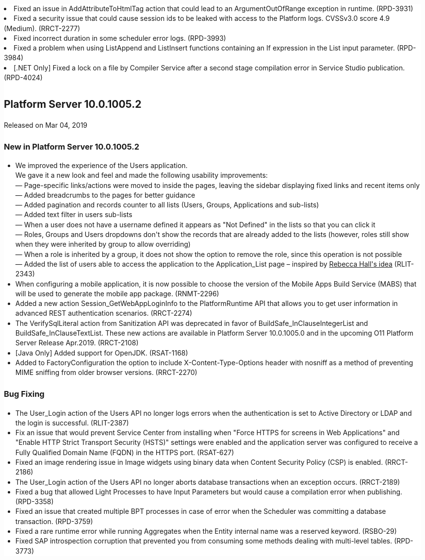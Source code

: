 <li>Fixed an issue in AddAttributeToHtmlTag action that could lead to an ArgumentOutOfRange exception in runtime. (RPD-3931)</li>
<li>Fixed a security issue that could cause session ids to be leaked with access to the Platform logs. CVSSv3.0 score 4.9 (Medium). (RRCT-2277)</li>
<li>Fixed incorrect duration in some scheduler error logs. (RPD-3993)</li>
<li>Fixed a problem when using ListAppend and ListInsert functions containing an If expression in the List input parameter. (RPD-3984)</li>
<li>[.NET Only] Fixed a lock on a file by Compiler Service after a second stage compilation error in Service Studio publication. (RPD-4024)</li>
</ul>
<h2 id="platform_server_10.0.1005.2">Platform Server 10.0.1005.2</h2>
<div class="info">
<p>Released on Mar 04, 2019</p>
</div>
<h3 id="new_in_platform_server_10.0.1005.2">New in Platform Server 10.0.1005.2</h3>
<ul>
<li>We improved the experience of the Users application.<br/>
We gave it a new look and feel and made the following usability improvements:<br/>
— Page-specific links/actions were moved to inside the pages, leaving the sidebar displaying fixed links and recent items only<br/>
— Added breadcrumbs to the pages for better guidance<br/>
— Added pagination and records counter to all lists (Users, Groups, Applications and sub-lists)<br/>
— Added text filter in users sub-lists<br/>
— When a user does not have a username defined it appears as "Not Defined" in the lists so that you can click it<br/>
— Roles, Groups and Users dropdowns don't show the records that are already added to the lists (however, roles still show when they were inherited by group to allow overriding)<br/>
— When a role is inherited by a group, it does not show the option to remove the role, since this operation is not possible<br/>
— Added the list of users able to access the application to the Application_List page – inspired by <a href="https://www.outsystems.com/ideas/4962/Users+Application+Bugs%2fImprovements" target="_blank" rel="noopener noreferrer">Rebecca Hall's idea</a> (RLIT-2343)</li>
<li>When configuring a mobile application, it is now possible to choose the version of the Mobile Apps Build Service (MABS) that will be used to generate the mobile app package. (RNMT-2296)</li>
<li>Added a new action Session_GetWebAppLoginInfo to the PlatformRuntime API that allows you to get user information in advanced REST authentication scenarios. (RRCT-2274)</li>
<li>The VerifySqlLiteral action from Sanitization API was deprecated in favor of BuildSafe_InClauseIntegerList and BuildSafe_InClauseTextList. These new actions are available in Platform Server 10.0.1005.0 and in the upcoming O11 Platform Server Release Apr.2019. (RRCT-2108)</li>
<li>[Java Only] Added support for OpenJDK. (RSAT-1168)</li>
<li>Added to FactoryConfiguration the option to include X-Content-Type-Options header with nosniff as a method of preventing MIME sniffing from older browser versions. (RRCT-2270)</li>
</ul>
<h3 id="bug_fixing_10.0.200.0">Bug Fixing</h3>
<ul>
<li>The User_Login action of the Users API no longer logs errors when the authentication is set to Active Directory or LDAP and the login is successful. (RLIT-2387)</li>
<li>Fix an issue that would prevent Service Center from installing when "Force HTTPS for screens in Web Applications" and "Enable HTTP Strict Transport Security (HSTS)" settings were enabled and the application server was configured to receive a Fully Qualified Domain Name (FQDN) in the HTTPS port. (RSAT-627)</li>
<li>Fixed an image rendering issue in Image widgets using binary data when Content Security Policy (CSP) is enabled. (RRCT-2186)</li>
<li>The User_Login action of the Users API no longer aborts database transactions when an exception occurs. (RRCT-2189)</li>
<li>Fixed a bug that allowed Light Processes to have Input Parameters but would cause a compilation error when publishing. (RPD-3358)</li>
<li>Fixed an issue that created multiple BPT processes in case of error when the Scheduler was committing a database transaction. (RPD-3759)</li>
<li>Fixed a rare runtime error while running Aggregates when the Entity internal name was a reserved keyword. (RSBO-29)</li>
<li>Fixed SAP introspection corruption that prevented you from consuming some methods dealing with multi-level tables. (RPD-3773)</li>